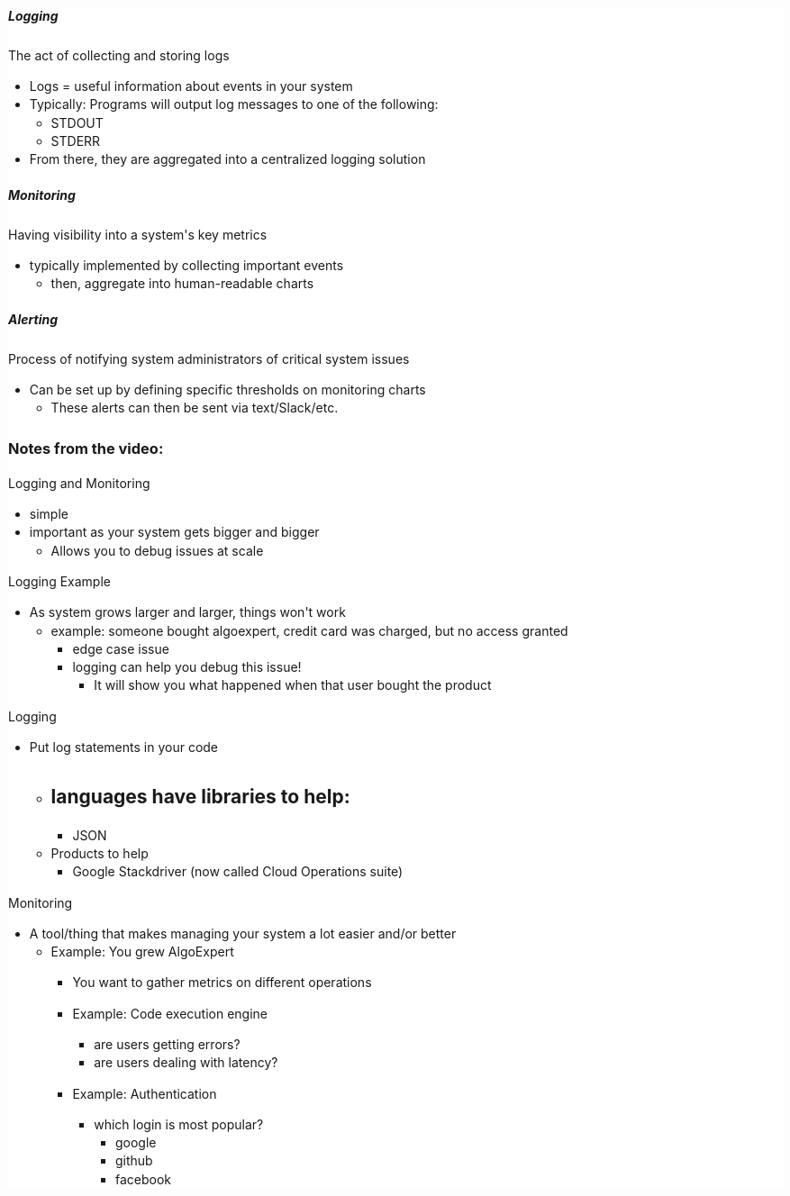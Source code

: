 ##### Logging
The act of collecting and storing logs
- Logs = useful information about events in your system
- Typically: Programs will output log messages to one of the following:
    - STDOUT
    - STDERR
- From there, they are aggregated into a centralized logging solution

##### Monitoring
Having visibility into a system's key metrics
- typically implemented by collecting important events
    - then, aggregate into human-readable charts


##### Alerting
Process of notifying system administrators of critical system issues
- Can be set up by defining specific thresholds on monitoring charts
    - These alerts can then be sent via text/Slack/etc.


### Notes from the video:

Logging and Monitoring
- simple
- important as your system gets bigger and bigger
    - Allows you to debug issues at scale 

Logging Example
- As system grows larger and larger, things won't work
    - example: someone bought algoexpert, credit card was charged, but no access granted
        - edge case issue
        - logging can help you debug this issue!
            - It will show you what happened when that user bought the product

Logging
- Put log statements in your code
    - languages have libraries to help:
        - 
        - JSON
    - Products to help
        - Google Stackdriver (now called Cloud Operations suite)



Monitoring 
- A tool/thing that makes managing your system a lot easier and/or better
    - Example: You grew AlgoExpert
        - You want to gather metrics on different operations

        - Example: Code execution engine
            - are users getting errors?
            - are users dealing with latency?

        - Example: Authentication
            - which login is most popular?
                - google
                - github
                - facebook
